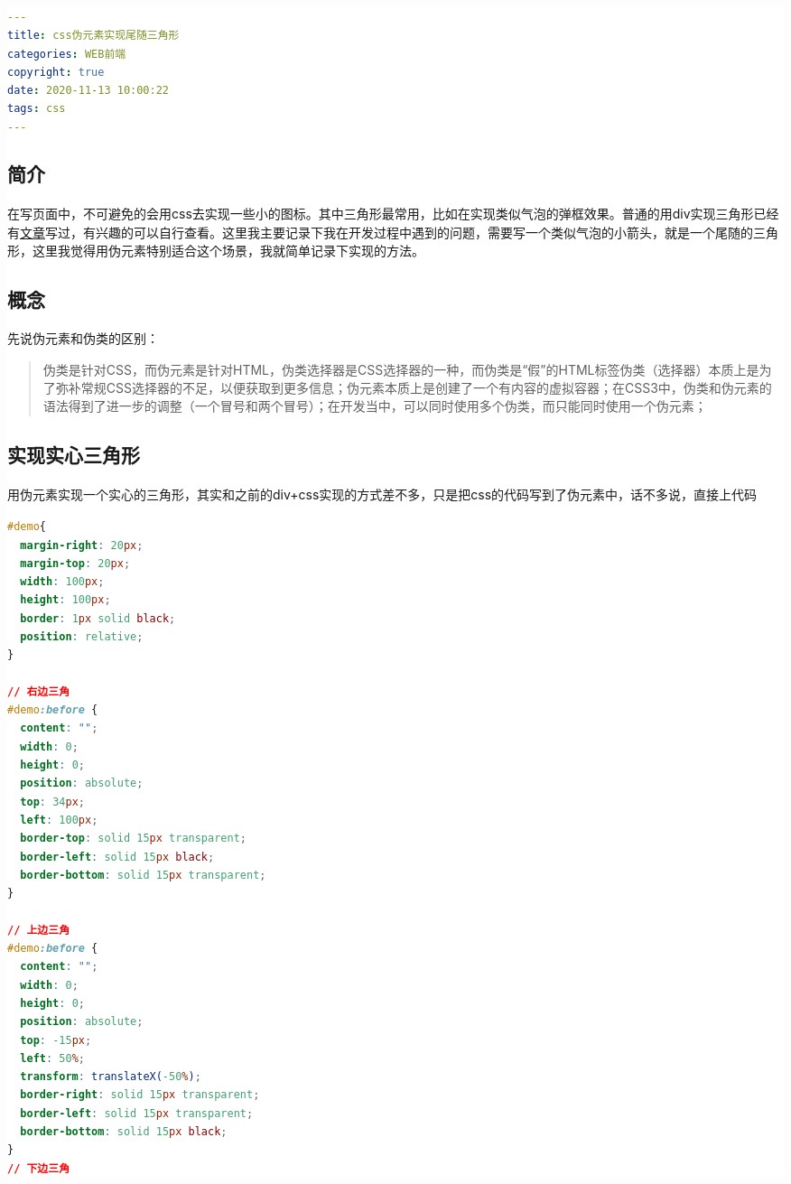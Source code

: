 ```yaml
---
title: css伪元素实现尾随三角形
categories: WEB前端
copyright: true
date: 2020-11-13 10:00:22
tags: css
---
```


## 简介

在写页面中，不可避免的会用css去实现一些小的图标。其中三角形最常用，比如在实现类似气泡的弹框效果。普通的用div实现三角形已经有[文章](https://wangyuanweb.top/2018/03/25/div-css画三角形的方法和原理/)写过，有兴趣的可以自行查看。这里我主要记录下我在开发过程中遇到的问题，需要写一个类似气泡的小箭头，就是一个尾随的三角形，这里我觉得用伪元素特别适合这个场景，我就简单记录下实现的方法。

## 概念

先说伪元素和伪类的区别：

> 伪类是针对CSS，而伪元素是针对HTML，伪类选择器是CSS选择器的一种，而伪类是“假”的HTML标签伪类（选择器）本质上是为了弥补常规CSS选择器的不足，以便获取到更多信息；伪元素本质上是创建了一个有内容的虚拟容器；在CSS3中，伪类和伪元素的语法得到了进一步的调整（一个冒号和两个冒号）；在开发当中，可以同时使用多个伪类，而只能同时使用一个伪元素；

## 实现实心三角形

用伪元素实现一个实心的三角形，其实和之前的div+css实现的方式差不多，只是把css的代码写到了伪元素中，话不多说，直接上代码

```css
#demo{
  margin-right: 20px;
  margin-top: 20px;
  width: 100px;
  height: 100px;
  border: 1px solid black;
  position: relative;
}

// 右边三角
#demo:before {
  content: "";
  width: 0;
  height: 0;
  position: absolute;
  top: 34px;
  left: 100px;
  border-top: solid 15px transparent;
  border-left: solid 15px black;
  border-bottom: solid 15px transparent;
}

// 上边三角
#demo:before {
  content: "";
  width: 0;
  height: 0;
  position: absolute;
  top: -15px;
  left: 50%;
  transform: translateX(-50%);
  border-right: solid 15px transparent;
  border-left: solid 15px transparent;
  border-bottom: solid 15px black;
}
// 下边三角
```